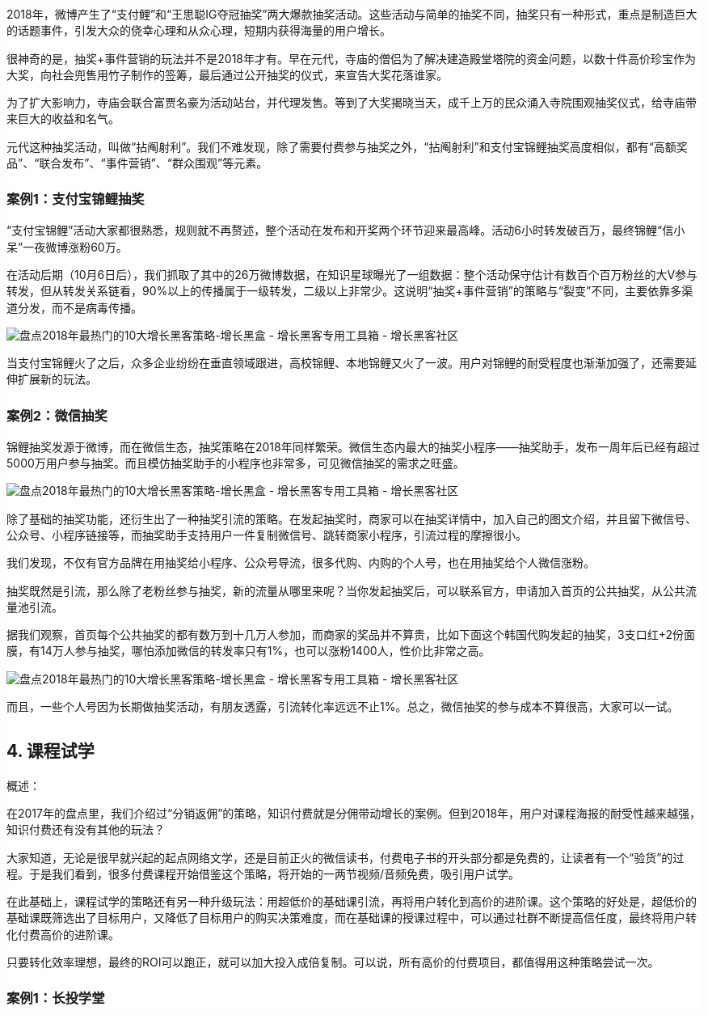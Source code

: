 2018年，微博产生了“支付鲤”和“王思聪IG夺冠抽奖”两大爆款抽奖活动。这些活动与简单的抽奖不同，抽奖只有一种形式，重点是制造巨大的话题事件，引发大众的侥幸心理和从众心理，短期内获得海量的用户增长。

很神奇的是，抽奖+事件营销的玩法并不是2018年才有。早在元代，寺庙的僧侣为了解决建造殿堂塔院的资金问题，以数十件高价珍宝作为大奖，向社会兜售用竹子制作的签筹，最后通过公开抽奖的仪式，来宣告大奖花落谁家。

为了扩大影响力，寺庙会联合富贾名豪为活动站台，并代理发售。等到了大奖揭晓当天，成千上万的民众涌入寺院围观抽奖仪式，给寺庙带来巨大的收益和名气。

元代这种抽奖活动，叫做“拈阄射利”。我们不难发现，除了需要付费参与抽奖之外，“拈阄射利”和支付宝锦鲤抽奖高度相似，都有“高额奖品”、“联合发布”、“事件营销”、“群众围观”等元素。

### 案例1：支付宝锦鲤抽奖

“支付宝锦鲤”活动大家都很熟悉，规则就不再赘述，整个活动在发布和开奖两个环节迎来最高峰。活动6小时转发破百万，最终锦鲤“信小呆”一夜微博涨粉60万。

在活动后期（10月6日后），我们抓取了其中的26万微博数据，在知识星球曝光了一组数据：整个活动保守估计有数百个百万粉丝的大V参与转发，但从转发关系链看，90%以上的传播属于一级转发，二级以上非常少。这说明“抽奖+事件营销”的策略与“裂变”不同，主要依靠多渠道分发，而不是病毒传播。

![盘点2018年最热门的10大增长黑客策略-增长黑盒 - 增长黑客专用工具箱 - 增长黑客社区](http://growthbox.net/wp-content/uploads/2019/01/%E5%A2%9E%E9%95%BF%E9%BB%91%E5%AE%A25-1546569908.jpg "盘点2018年最热门的10大增长黑客策略")

当支付宝锦鲤火了之后，众多企业纷纷在垂直领域跟进，高校锦鲤、本地锦鲤又火了一波。用户对锦鲤的耐受程度也渐渐加强了，还需要延伸扩展新的玩法。

### 案例2：微信抽奖

锦鲤抽奖发源于微博，而在微信生态，抽奖策略在2018年同样繁荣。微信生态内最大的抽奖小程序——抽奖助手，发布一周年后已经有超过5000万用户参与抽奖。而且模仿抽奖助手的小程序也非常多，可见微信抽奖的需求之旺盛。

![盘点2018年最热门的10大增长黑客策略-增长黑盒 - 增长黑客专用工具箱 - 增长黑客社区](http://growthbox.net/wp-content/uploads/2019/01/%E5%A2%9E%E9%95%BF%E9%BB%91%E5%AE%A21-1546569908.jpg "盘点2018年最热门的10大增长黑客策略")

除了基础的抽奖功能，还衍生出了一种抽奖引流的策略。在发起抽奖时，商家可以在抽奖详情中，加入自己的图文介绍，并且留下微信号、公众号、小程序链接等，而抽奖助手支持用户一件复制微信号、跳转商家小程序，引流过程的摩擦很小。

我们发现，不仅有官方品牌在用抽奖给小程序、公众号导流，很多代购、内购的个人号，也在用抽奖给个人微信涨粉。

抽奖既然是引流，那么除了老粉丝参与抽奖，新的流量从哪里来呢？当你发起抽奖后，可以联系官方，申请加入首页的公共抽奖，从公共流量池引流。

据我们观察，首页每个公共抽奖的都有数万到十几万人参加，而商家的奖品并不算贵，比如下面这个韩国代购发起的抽奖，3支口红+2份面膜，有14万人参与抽奖，哪怕添加微信的转发率只有1%，也可以涨粉1400人，性价比非常之高。

![盘点2018年最热门的10大增长黑客策略-增长黑盒 - 增长黑客专用工具箱 - 增长黑客社区](http://growthbox.net/wp-content/uploads/2019/01/%E5%A2%9E%E9%95%BF%E9%BB%91%E5%AE%A22-1546569909.jpg "盘点2018年最热门的10大增长黑客策略")

而且，一些个人号因为长期做抽奖活动，有朋友透露，引流转化率远远不止1%。总之，微信抽奖的参与成本不算很高，大家可以一试。

## **4. 课程试学**

概述：

在2017年的盘点里，我们介绍过“分销返佣”的策略，知识付费就是分佣带动增长的案例。但到2018年，用户对课程海报的耐受性越来越强，知识付费还有没有其他的玩法？

大家知道，无论是很早就兴起的起点网络文学，还是目前正火的微信读书，付费电子书的开头部分都是免费的，让读者有一个“验货”的过程。于是我们看到，很多付费课程开始借鉴这个策略，将开始的一两节视频/音频免费，吸引用户试学。

在此基础上，课程试学的策略还有另一种升级玩法：用超低价的基础课引流，再将用户转化到高价的进阶课。这个策略的好处是，超低价的基础课既筛选出了目标用户，又降低了目标用户的购买决策难度，而在基础课的授课过程中，可以通过社群不断提高信任度，最终将用户转化付费高价的进阶课。

只要转化效率理想，最终的ROI可以跑正，就可以加大投入成倍复制。可以说，所有高价的付费项目，都值得用这种策略尝试一次。

### 案例1：长投学堂

